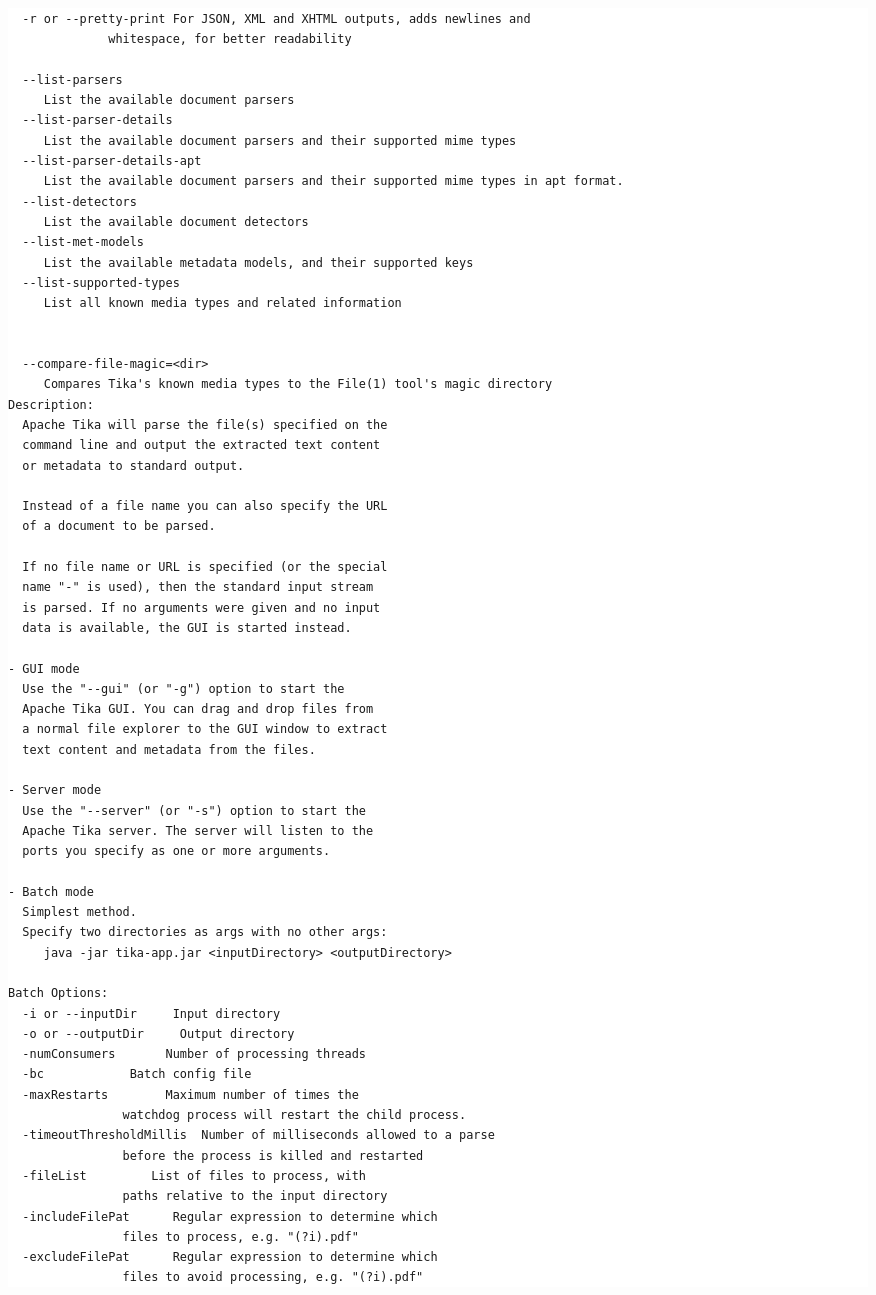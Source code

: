 ```SHELL
  -r or --pretty-print For JSON, XML and XHTML outputs, adds newlines and
              whitespace, for better readability
 
  --list-parsers
     List the available document parsers
  --list-parser-details
     List the available document parsers and their supported mime types
  --list-parser-details-apt
     List the available document parsers and their supported mime types in apt format.
  --list-detectors
     List the available document detectors
  --list-met-models
     List the available metadata models, and their supported keys
  --list-supported-types
     List all known media types and related information
 
 
  --compare-file-magic=<dir>
     Compares Tika's known media types to the File(1) tool's magic directory
Description:
  Apache Tika will parse the file(s) specified on the
  command line and output the extracted text content
  or metadata to standard output.
 
  Instead of a file name you can also specify the URL
  of a document to be parsed.
 
  If no file name or URL is specified (or the special
  name "-" is used), then the standard input stream
  is parsed. If no arguments were given and no input
  data is available, the GUI is started instead.
 
- GUI mode
  Use the "--gui" (or "-g") option to start the
  Apache Tika GUI. You can drag and drop files from
  a normal file explorer to the GUI window to extract
  text content and metadata from the files.
 
- Server mode
  Use the "--server" (or "-s") option to start the
  Apache Tika server. The server will listen to the
  ports you specify as one or more arguments.
 
- Batch mode
  Simplest method.
  Specify two directories as args with no other args:
     java -jar tika-app.jar <inputDirectory> <outputDirectory>
 
Batch Options:
  -i or --inputDir     Input directory
  -o or --outputDir     Output directory
  -numConsumers       Number of processing threads
  -bc            Batch config file
  -maxRestarts        Maximum number of times the
                watchdog process will restart the child process.
  -timeoutThresholdMillis  Number of milliseconds allowed to a parse
                before the process is killed and restarted
  -fileList         List of files to process, with
                paths relative to the input directory
  -includeFilePat      Regular expression to determine which
                files to process, e.g. "(?i).pdf"
  -excludeFilePat      Regular expression to determine which
                files to avoid processing, e.g. "(?i).pdf"
```